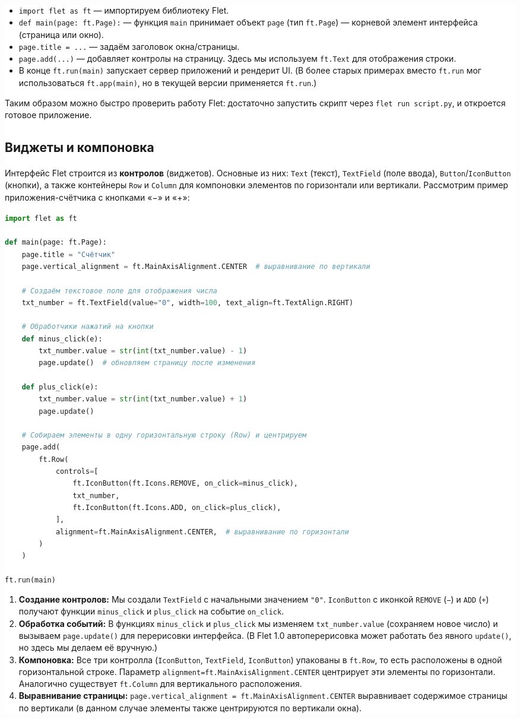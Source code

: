 * `import flet as ft` — импортируем библиотеку Flet.
* `def main(page: ft.Page):` — функция `main` принимает объект `page` (тип `ft.Page`) — корневой элемент интерфейса (страница или окно).
* `page.title = ...` — задаём заголовок окна/страницы.
* `page.add(...)` — добавляет контролы на страницу. Здесь мы используем `ft.Text` для отображения строки.
* В конце `ft.run(main)` запускает сервер приложений и рендерит UI. (В более старых примерах вместо `ft.run` мог использоваться `ft.app(main)`, но в текущей версии применяется `ft.run`.)

Таким образом можно быстро проверить работу Flet: достаточно запустить скрипт через `flet run script.py`, и откроется готовое приложение.

## Виджеты и компоновка

Интерфейс Flet строится из **контролов** (виджетов). Основные из них: `Text` (текст), `TextField` (поле ввода), `Button`/`IconButton` (кнопки), а также контейнеры `Row` и `Column` для компоновки элементов по горизонтали или вертикали. Рассмотрим пример приложения-счётчика с кнопками «−» и «+»:

```python
import flet as ft

def main(page: ft.Page):
    page.title = "Счётчик"
    page.vertical_alignment = ft.MainAxisAlignment.CENTER  # выравнивание по вертикали

    # Создаём текстовое поле для отображения числа
    txt_number = ft.TextField(value="0", width=100, text_align=ft.TextAlign.RIGHT)

    # Обработчики нажатий на кнопки
    def minus_click(e):
        txt_number.value = str(int(txt_number.value) - 1)
        page.update()  # обновляем страницу после изменения

    def plus_click(e):
        txt_number.value = str(int(txt_number.value) + 1)
        page.update()

    # Собираем элементы в одну горизонтальную строку (Row) и центрируем
    page.add(
        ft.Row(
            controls=[
                ft.IconButton(ft.Icons.REMOVE, on_click=minus_click),
                txt_number,
                ft.IconButton(ft.Icons.ADD, on_click=plus_click),
            ],
            alignment=ft.MainAxisAlignment.CENTER,  # выравнивание по горизонтали
        )
    )

ft.run(main)
```

1. **Создание контролов:** Мы создали `TextField` с начальными значением `"0"`. `IconButton` с иконкой `REMOVE` (`−`) и `ADD` (`+`) получают функции `minus_click` и `plus_click` на событие `on_click`.
2. **Обработка событий:** В функциях `minus_click` и `plus_click` мы изменяем `txt_number.value` (сохраняем новое число) и вызываем `page.update()` для перерисовки интерфейса. (В Flet 1.0 автоперерисовка может работать без явного `update()`, но здесь мы делаем её вручную.)
3. **Компоновка:** Все три контролла (`IconButton`, `TextField`, `IconButton`) упакованы в `ft.Row`, то есть расположены в одной горизонтальной строке. Параметр `alignment=ft.MainAxisAlignment.CENTER` центрирует эти элементы по горизонтали. Аналогично существует `ft.Column` для вертикального расположения.
4. **Выравнивание страницы:** `page.vertical_alignment = ft.MainAxisAlignment.CENTER` выравнивает содержимое страницы по вертикали (в данном случае элементы также центрируются по вертикали окна).
